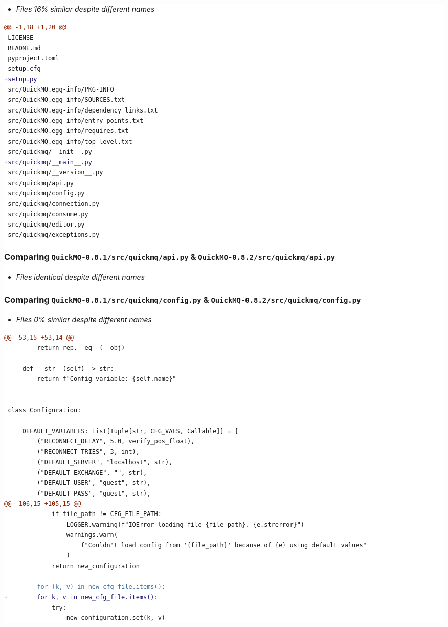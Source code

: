  * *Files 16% similar despite different names*

```diff
@@ -1,18 +1,20 @@
 LICENSE
 README.md
 pyproject.toml
 setup.cfg
+setup.py
 src/QuickMQ.egg-info/PKG-INFO
 src/QuickMQ.egg-info/SOURCES.txt
 src/QuickMQ.egg-info/dependency_links.txt
 src/QuickMQ.egg-info/entry_points.txt
 src/QuickMQ.egg-info/requires.txt
 src/QuickMQ.egg-info/top_level.txt
 src/quickmq/__init__.py
+src/quickmq/__main__.py
 src/quickmq/__version__.py
 src/quickmq/api.py
 src/quickmq/config.py
 src/quickmq/connection.py
 src/quickmq/consume.py
 src/quickmq/editor.py
 src/quickmq/exceptions.py
```

### Comparing `QuickMQ-0.8.1/src/quickmq/api.py` & `QuickMQ-0.8.2/src/quickmq/api.py`

 * *Files identical despite different names*

### Comparing `QuickMQ-0.8.1/src/quickmq/config.py` & `QuickMQ-0.8.2/src/quickmq/config.py`

 * *Files 0% similar despite different names*

```diff
@@ -53,15 +53,14 @@
         return rep.__eq__(__obj)
 
     def __str__(self) -> str:
         return f"Config variable: {self.name}"
 
 
 class Configuration:
-
     DEFAULT_VARIABLES: List[Tuple[str, CFG_VALS, Callable]] = [
         ("RECONNECT_DELAY", 5.0, verify_pos_float),
         ("RECONNECT_TRIES", 3, int),
         ("DEFAULT_SERVER", "localhost", str),
         ("DEFAULT_EXCHANGE", "", str),
         ("DEFAULT_USER", "guest", str),
         ("DEFAULT_PASS", "guest", str),
@@ -106,15 +105,15 @@
             if file_path != CFG_FILE_PATH:
                 LOGGER.warning(f"IOError loading file {file_path}. {e.strerror}")
                 warnings.warn(
                     f"Couldn't load config from '{file_path}' because of {e} using default values"
                 )
             return new_configuration
 
-        for (k, v) in new_cfg_file.items():
+        for k, v in new_cfg_file.items():
             try:
                 new_configuration.set(k, v)
```